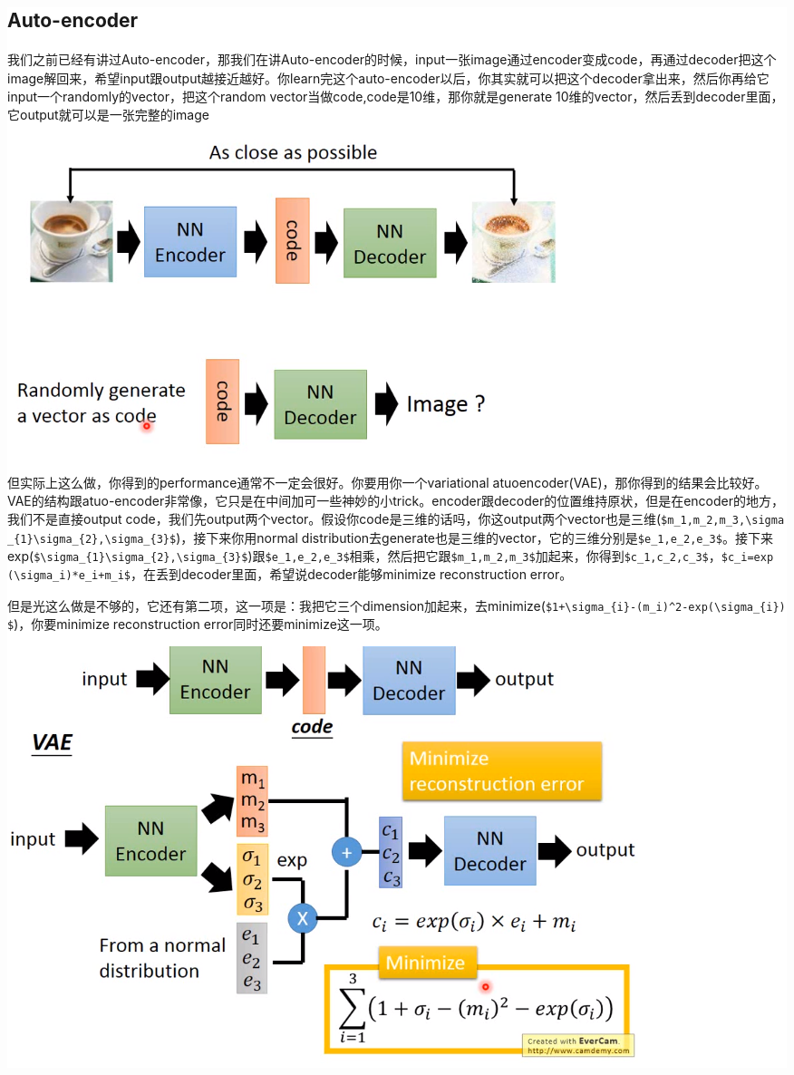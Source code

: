 ## Auto-encoder

我们之前已经有讲过Auto-encoder，那我们在讲Auto-encoder的时候，input一张image通过encoder变成code，再通过decoder把这个image解回来，希望input跟output越接近越好。你learn完这个auto-encoder以后，你其实就可以把这个decoder拿出来，然后你再给它input一个randomly的vector，把这个random vector当做code,code是10维，那你就是generate 10维的vector，然后丢到decoder里面，它output就可以是一张完整的image



![在这里插入图片描述](res/chapter28-9.png)

但实际上这么做，你得到的performance通常不一定会很好。你要用你一个variational atuoencoder(VAE)，那你得到的结果会比较好。VAE的结构跟atuo-encoder非常像，它只是在中间加可一些神妙的小trick。encoder跟decoder的位置维持原状，但是在encoder的地方，我们不是直接output code，我们先output两个vector。假设你code是三维的话吗，你这output两个vector也是三维(`$m_1,m_2,m_3,\sigma_{1}\sigma_{2},\sigma_{3}$`)，接下来你用normal distribution去generate也是三维的vector，它的三维分别是`$e_1,e_2,e_3$`。接下来exp(`$\sigma_{1}\sigma_{2},\sigma_{3}$`)跟`$e_1,e_2,e_3$`相乘，然后把它跟`$m_1,m_2,m_3$`加起来，你得到`$c_1,c_2,c_3$`，`$c_i=exp(\sigma_i)*e_i+m_i$`，在丢到decoder里面，希望说decoder能够minimize reconstruction error。

但是光这么做是不够的，它还有第二项，这一项是：我把它三个dimension加起来，去minimize(`$1+\sigma_{i}-(m_i)^2-exp(\sigma_{i})$`)，你要minimize reconstruction error同时还要minimize这一项。




![在这里插入图片描述](res/chapter28-10.png)
